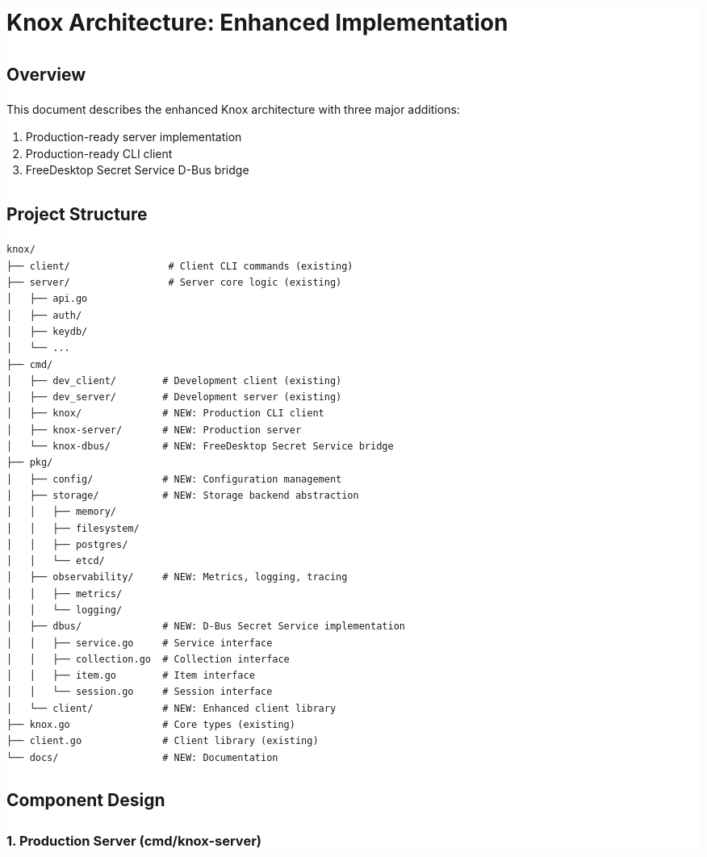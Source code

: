 # Knox Architecture: Enhanced Implementation

## Overview

This document describes the enhanced Knox architecture with three major additions:
1. Production-ready server implementation
2. Production-ready CLI client
3. FreeDesktop Secret Service D-Bus bridge

## Project Structure

```
knox/
├── client/                 # Client CLI commands (existing)
├── server/                 # Server core logic (existing)
│   ├── api.go
│   ├── auth/
│   ├── keydb/
│   └── ...
├── cmd/
│   ├── dev_client/        # Development client (existing)
│   ├── dev_server/        # Development server (existing)
│   ├── knox/              # NEW: Production CLI client
│   ├── knox-server/       # NEW: Production server
│   └── knox-dbus/         # NEW: FreeDesktop Secret Service bridge
├── pkg/
│   ├── config/            # NEW: Configuration management
│   ├── storage/           # NEW: Storage backend abstraction
│   │   ├── memory/
│   │   ├── filesystem/
│   │   ├── postgres/
│   │   └── etcd/
│   ├── observability/     # NEW: Metrics, logging, tracing
│   │   ├── metrics/
│   │   └── logging/
│   ├── dbus/              # NEW: D-Bus Secret Service implementation
│   │   ├── service.go     # Service interface
│   │   ├── collection.go  # Collection interface
│   │   ├── item.go        # Item interface
│   │   └── session.go     # Session interface
│   └── client/            # NEW: Enhanced client library
├── knox.go                # Core types (existing)
├── client.go              # Client library (existing)
└── docs/                  # NEW: Documentation
```

## Component Design

### 1. Production Server (cmd/knox-server)

